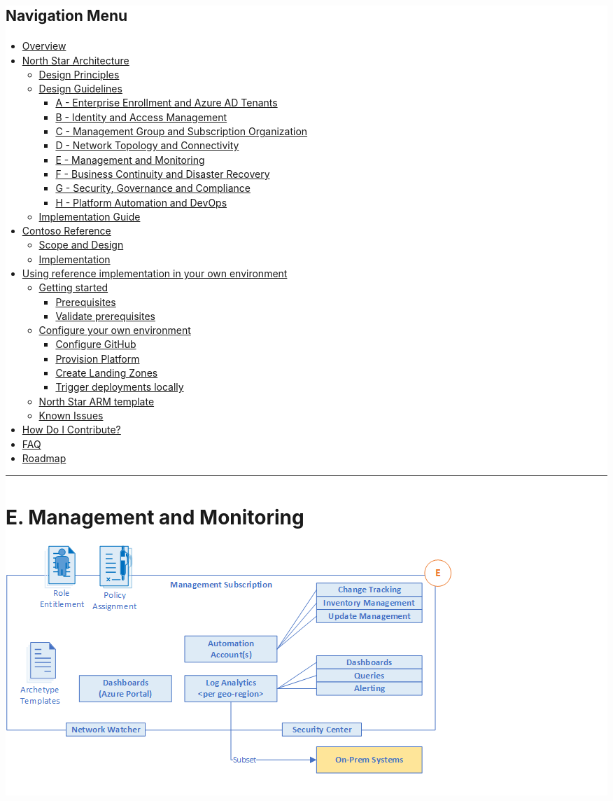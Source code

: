 ## Navigation Menu

* [Overview](../README.md)
* [North Star Architecture](./NorthStar-Architecture.md)
  * [Design Principles](./Design-Principles.md)
  * [Design Guidelines](./Design-Guidelines.md)
    * [A - Enterprise Enrollment and Azure AD Tenants](./A-Enterprise-Enrollment-and-Azure-AD-Tenants.md)
    * [B - Identity and Access Management](./B-Identity-and-Access-Management.md)
    * [C - Management Group and Subscription Organization](./C-Management-Group-and-Subscription-Organization.md)
    * [D - Network Topology and Connectivity](./D-Network-Topology-and-Connectivity.md)
    * [E - Management and Monitoring](./E-Management-and-Monitoring.md)
    * [F - Business Continuity and Disaster Recovery](./F-Business-Continuity-and-Disaster-Recovery.md)
    * [G - Security, Governance and Compliance](./G-Security-Governance-and-Compliance.md)
    * [H - Platform Automation and DevOps](./H-Platform-Automation-and-DevOps.md)
  * [Implementation Guide](./Implementation-Guide.md)
* [Contoso Reference](./Contoso/Readme.md)
  * [Scope and Design](./Contoso/Scope.md)
  * [Implementation](./Contoso/Design.md)
* [Using reference implementation in your own environment](./Deploy/Readme.md)
  * [Getting started](./Deploy/Getting-Started.md)
    * [Prerequisites](./Deploy/Prerequisites.md)
    * [Validate prerequisites](./Deploy/Validate-prereqs.md)
  * [Configure your own environment](./Deploy/Using-Reference-Implementation.md)
    * [Configure GitHub](./Deploy/Configure-run-initialization.md)
    * [Provision Platform](./Deploy/Deploy-platform-infra.md)
    * [Create Landing Zones](./Deploy/Deploy-lz.md)
    * [Trigger deployments locally](./Deploy/Trigger-local-deployment.md)
  * [North Star ARM template](./Deploy/NorthStar-schema.md)
  * [Known Issues](./Deploy/Known-Issues.md)    
* [How Do I Contribute?](./Northstar-Contribution.md)
* [FAQ](./Northstar-FAQ.md)
* [Roadmap](./Northstar-roadmap.md)

---

# E. Management and Monitoring
[![Management and Monitoring](./media/mgmt-mon.png "Management and Monitoring")](#)
